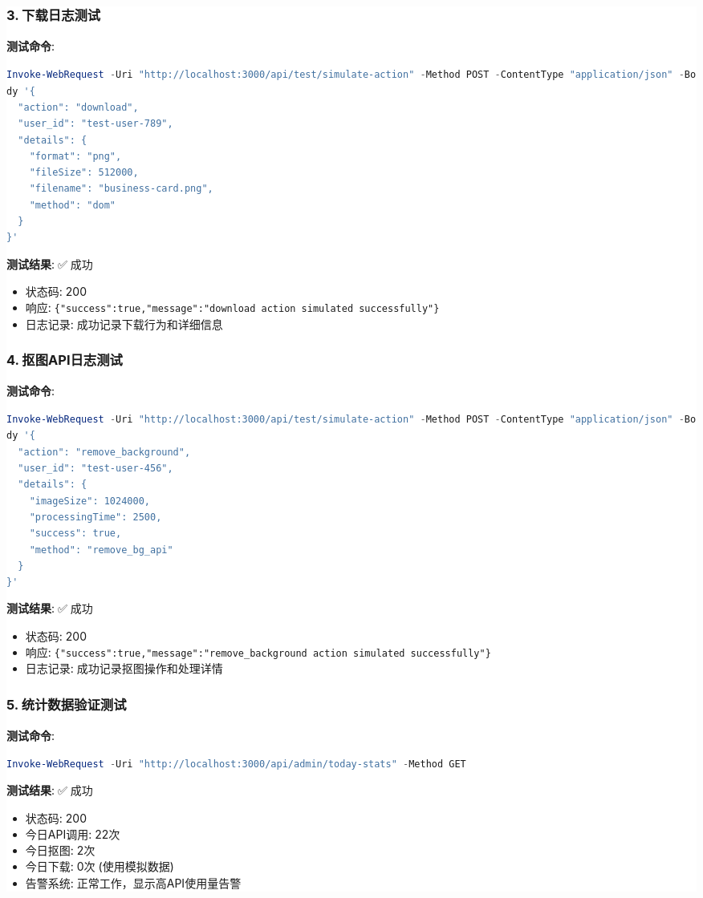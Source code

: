 ### 3. 下载日志测试

**测试命令**:
```powershell
Invoke-WebRequest -Uri "http://localhost:3000/api/test/simulate-action" -Method POST -ContentType "application/json" -Body '{
  "action": "download",
  "user_id": "test-user-789",
  "details": {
    "format": "png",
    "fileSize": 512000,
    "filename": "business-card.png",
    "method": "dom"
  }
}'
```

**测试结果**: ✅ 成功
- 状态码: 200
- 响应: `{"success":true,"message":"download action simulated successfully"}`
- 日志记录: 成功记录下载行为和详细信息

### 4. 抠图API日志测试

**测试命令**:
```powershell
Invoke-WebRequest -Uri "http://localhost:3000/api/test/simulate-action" -Method POST -ContentType "application/json" -Body '{
  "action": "remove_background",
  "user_id": "test-user-456",
  "details": {
    "imageSize": 1024000,
    "processingTime": 2500,
    "success": true,
    "method": "remove_bg_api"
  }
}'
```

**测试结果**: ✅ 成功
- 状态码: 200
- 响应: `{"success":true,"message":"remove_background action simulated successfully"}`
- 日志记录: 成功记录抠图操作和处理详情

### 5. 统计数据验证测试

**测试命令**:
```powershell
Invoke-WebRequest -Uri "http://localhost:3000/api/admin/today-stats" -Method GET
```

**测试结果**: ✅ 成功
- 状态码: 200
- 今日API调用: 22次
- 今日抠图: 2次
- 今日下载: 0次 (使用模拟数据)
- 告警系统: 正常工作，显示高API使用量告警

